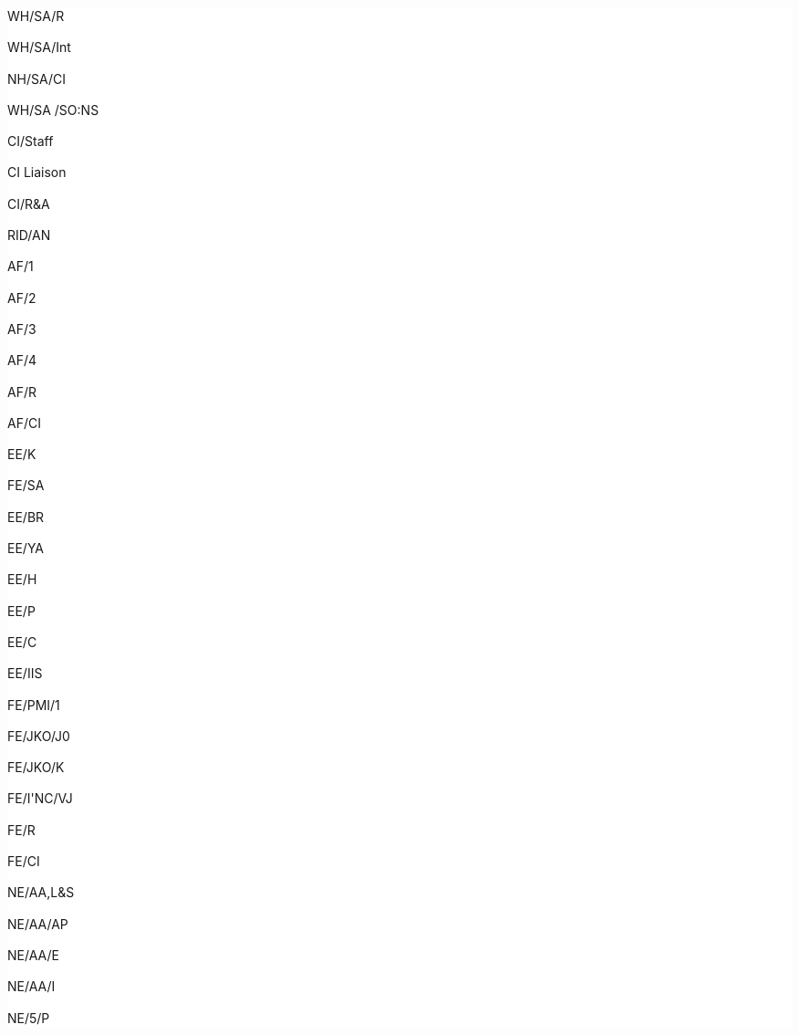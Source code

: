 WH/SA/R

WH/SA/Int

NH/SA/CI

WH/SA /SO:NS

CI/Staff

CI Liaison

CI/R&A

RID/AN

AF/1

AF/2

AF/3

AF/4

AF/R

AF/CI

EE/K

FE/SA

EE/BR

EE/YA

EE/H

EE/P

EE/C

EE/IIS

FE/PMI/1

FE/JKO/J0

FE/JKO/K

FE/I'NC/VJ

FE/R

FE/CI

NE/AA,L&S

NE/AA/AP

NE/AA/E

NE/AA/I

NE/5/P
